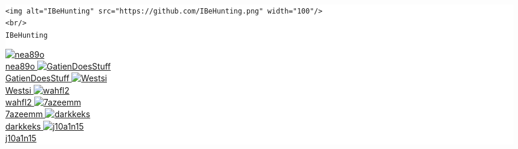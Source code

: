     <img alt="IBeHunting" src="https://github.com/IBeHunting.png" width="100"/>
    <br/>
    IBeHunting
   </a>
  </td>
  <td align="center" width="150">
   <a href="https://github.com/nea89o">
    <img alt="nea89o" src="https://github.com/nea89o.png" width="100"/>
    <br/>
    nea89o
   </a>
  </td>
  <td align="center" width="150">
   <a href="https://github.com/GatienDoesStuff">
    <img alt="GatienDoesStuff" src="https://github.com/GatienDoesStuff.png" width="100"/>
    <br/>
    GatienDoesStuff
   </a>
  </td>
 </tr>
 <tr>
  <td align="center" width="150">
   <a href="https://github.com/Westsi">
    <img alt="Westsi" src="https://github.com/Westsi.png" width="100"/>
    <br/>
    Westsi
   </a>
  </td>
  <td align="center" width="150">
   <a href="https://github.com/wahfl2">
    <img alt="wahfl2" src="https://github.com/wahfl2.png" width="100"/>
    <br/>
    wahfl2
   </a>
  </td>
  <td align="center" width="150">
   <a href="https://github.com/7azeemm">
    <img alt="7azeemm" src="https://github.com/7azeemm.png" width="100"/>
    <br/>
    7azeemm
   </a>
  </td>
  <td align="center" width="150">
   <a href="https://github.com/darkkeks">
    <img alt="darkkeks" src="https://github.com/darkkeks.png" width="100"/>
    <br/>
    darkkeks
   </a>
  </td>
 </tr>
 <tr>
  <td align="center" width="150">
   <a href="https://github.com/j10a1n15">
    <img alt="j10a1n15" src="https://github.com/j10a1n15.png" width="100"/>
    <br/>
    j10a1n15
   </a>
  </td>
  <td align="center" width="150">